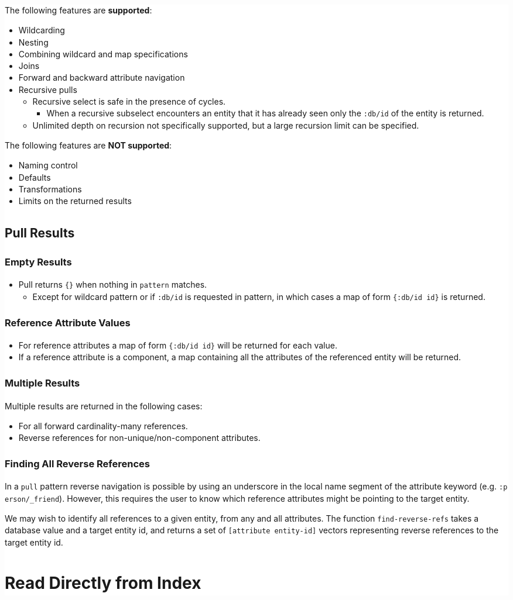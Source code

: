 The following features are **supported**:
* Wildcarding
* Nesting
* Combining wildcard and map specifications
* Joins
* Forward and backward attribute navigation
* Recursive pulls
  * Recursive select is safe in the presence of cycles. 
    * When a recursive subselect encounters an entity that it has already seen only the `:db/id` of the entity is returned.
  * Unlimited depth on recursion not specifically supported, but a large recursion limit can be specified.

The following features are **NOT supported**:
* Naming control
* Defaults
* Transformations
* Limits on the returned results

## Pull Results

### Empty Results

* Pull returns `{}` when nothing in `pattern` matches.
  * Except for wildcard pattern or if `:db/id` is requested in pattern, in which cases a map of form `{:db/id id}` is returned.

### Reference Attribute Values

* For reference attributes a map of form `{:db/id id}` will be returned for each value.
* If a reference attribute is a component, a map containing all the attributes of the referenced entity will be returned.

### Multiple Results

Multiple results are returned in the following cases:
* For all forward cardinality-many references.
* Reverse references for non-unique/non-component attributes.

### Finding All Reverse References

In a `pull` pattern reverse navigation is possible by using an underscore in the local name segment of the attribute keyword (e.g. `:person/_friend`). However, this requires the user to know which reference attributes might be pointing to the target entity. 

We may wish to identify all references to a given entity, from any and all attributes. The function `find-reverse-refs` takes a database value and a target entity id, and returns a set of `[attribute entity-id]` vectors representing reverse references to the target entity id.

# Read Directly from Index
